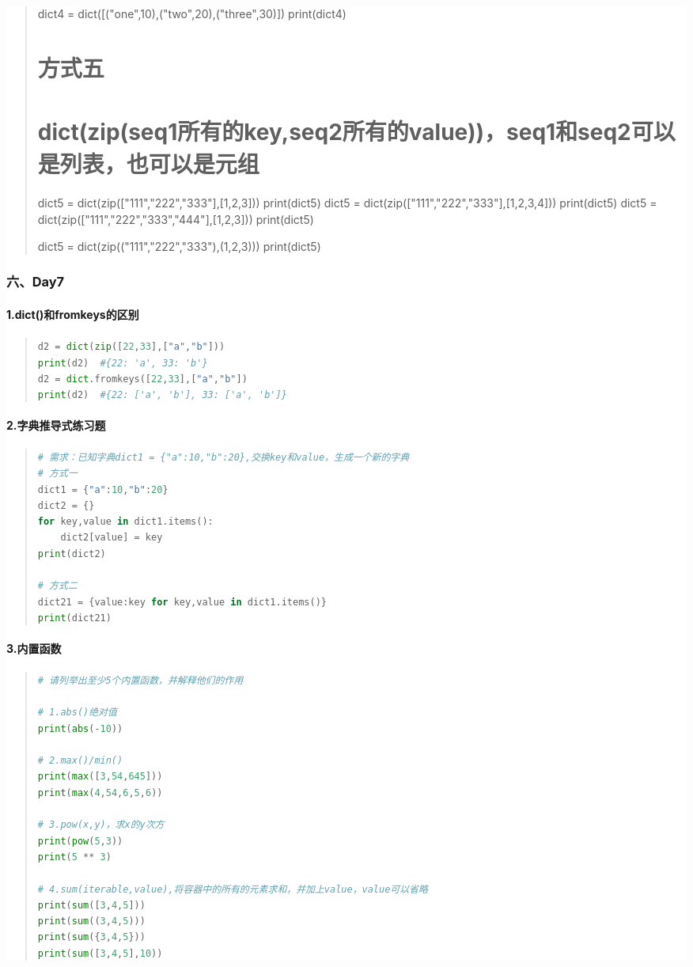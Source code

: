 > dict4 = dict([("one",10),("two",20),("three",30)])
> print(dict4)
> 
> # 方式五
> # dict(zip(seq1所有的key,seq2所有的value))，seq1和seq2可以是列表，也可以是元组
> dict5 = dict(zip(["111","222","333"],[1,2,3]))
> print(dict5)
> dict5 = dict(zip(["111","222","333"],[1,2,3,4]))
> print(dict5)
> dict5 = dict(zip(["111","222","333","444"],[1,2,3]))
> print(dict5)
> 
> dict5 = dict(zip(("111","222","333"),(1,2,3)))
> print(dict5)
> ```

### 六、Day7

#### 1.dict()和fromkeys的区别

> ```python
> d2 = dict(zip([22,33],["a","b"]))
> print(d2)  #{22: 'a', 33: 'b'}
> d2 = dict.fromkeys([22,33],["a","b"])
> print(d2)  #{22: ['a', 'b'], 33: ['a', 'b']}
> ```

#### 2.字典推导式练习题

> ```python
> # 需求：已知字典dict1 = {"a":10,"b":20},交换key和value，生成一个新的字典
> # 方式一
> dict1 = {"a":10,"b":20}
> dict2 = {}
> for key,value in dict1.items():
>     dict2[value] = key
> print(dict2)
> 
> # 方式二
> dict21 = {value:key for key,value in dict1.items()}
> print(dict21)
> ```

#### 3.内置函数

> ```python
> # 请列举出至少5个内置函数，并解释他们的作用
> 
> # 1.abs()绝对值
> print(abs(-10))
> 
> # 2.max()/min()
> print(max([3,54,645]))
> print(max(4,54,6,5,6))
> 
> # 3.pow(x,y)，求x的y次方
> print(pow(5,3))
> print(5 ** 3)
> 
> # 4.sum(iterable,value),将容器中的所有的元素求和，并加上value，value可以省略
> print(sum([3,4,5]))
> print(sum((3,4,5)))
> print(sum({3,4,5}))
> print(sum([3,4,5],10))
> 